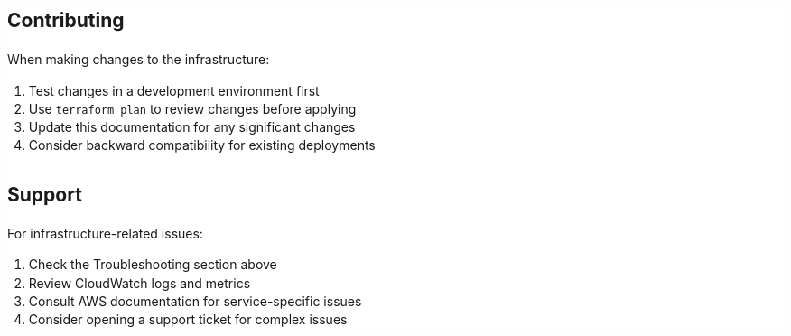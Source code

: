 ## Contributing

When making changes to the infrastructure:

1. Test changes in a development environment first
2. Use `terraform plan` to review changes before applying
3. Update this documentation for any significant changes
4. Consider backward compatibility for existing deployments

## Support

For infrastructure-related issues:
1. Check the Troubleshooting section above
2. Review CloudWatch logs and metrics
3. Consult AWS documentation for service-specific issues
4. Consider opening a support ticket for complex issues
